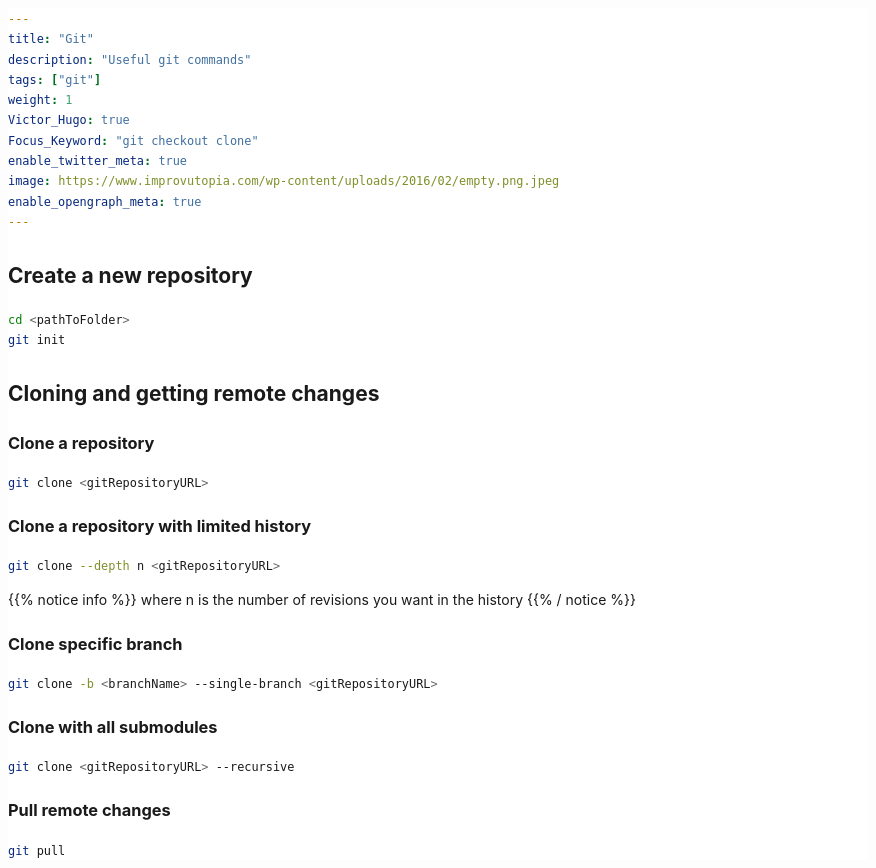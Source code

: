 ```yaml
---
title: "Git"
description: "Useful git commands"
tags: ["git"]
weight: 1
Victor_Hugo: true
Focus_Keyword: "git checkout clone"
enable_twitter_meta: true
image: https://www.improvutopia.com/wp-content/uploads/2016/02/empty.png.jpeg
enable_opengraph_meta: true
---
```


## Create a new repository

```sh
cd <pathToFolder>
git init
```

## Cloning and getting remote changes

### Clone a repository

```sh
git clone <gitRepositoryURL>
```

### Clone a repository with limited history

```sh
git clone --depth n <gitRepositoryURL>
```

{{% notice info %}}
where n is the number of revisions you want in the history
{{% / notice %}}

### Clone specific branch

```sh
git clone -b <branchName> --single-branch <gitRepositoryURL>
```

### Clone with all submodules

```sh
git clone <gitRepositoryURL> --recursive
```

### Pull remote changes

```sh
git pull
```
